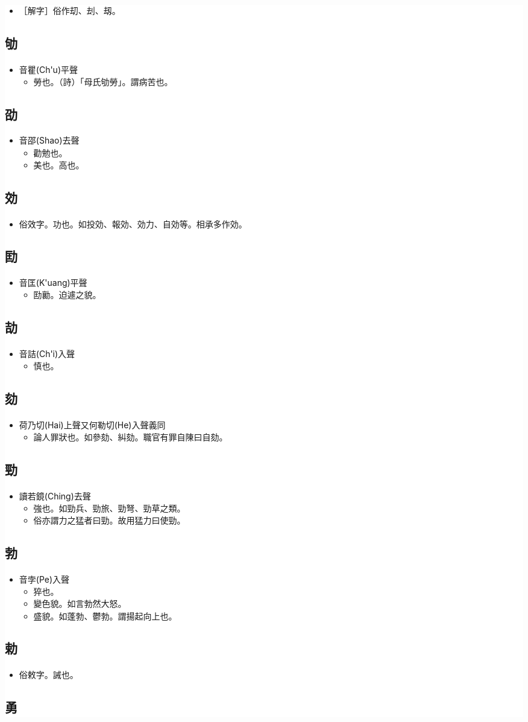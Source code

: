 - ［解字］俗作刧、刦、刼。

## 劬

- 音瞿(Ch'u)平聲
    - 勞也。（詩）「母氏劬勞」。謂病苦也。

## 劭

- 音邵(Shao)去聲
    - 勸勉也。
    - 美也。高也。

## 効

- 俗效字。功也。如投効、報効、効力、自効等。相承多作効。

## 劻

- 音匡(K'uang)平聲
    - 劻勷。迫遽之貌。

## 劼

- 音詰(Ch'i)入聲
    - 慎也。

## 劾

- 荷乃切(Hai)上聲又何勒切(He)入聲義同
    - 論人罪狀也。如參劾、糾劾。職官有罪自陳曰自劾。

## 勁

- 讀若鏡(Ching)去聲
    - 強也。如勁兵、勁旅、勁弩、勁草之類。
    - 俗亦謂力之猛者曰勁。故用猛力曰使勁。

## 勃

- 音孛(Pe)入聲
    - 猝也。
    - 變色貌。如言勃然大怒。
    - 盛貌。如蓬勃、鬱勃。謂揚起向上也。

## 勅

- 俗敕字。誡也。

## 勇
